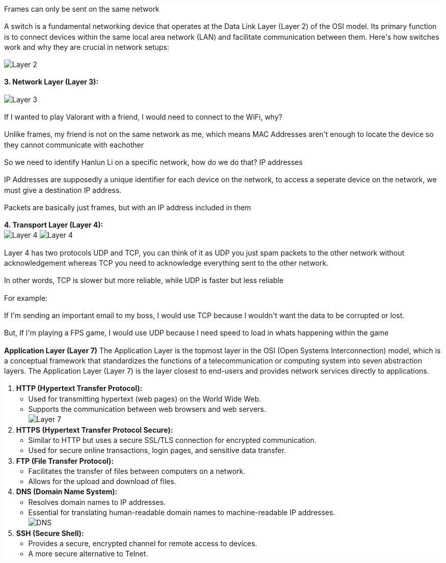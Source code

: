 Frames can only be sent on the same network

A switch is a fundamental networking device that operates at the Data Link Layer (Layer 2) of the OSI model. Its primary function is to connect devices within the same local area network (LAN) and facilitate communication between them. Here's how switches work and why they are crucial in network setups:


![Layer 2](https://www.howtonetwork.org/wp-content/uploads/2013/10/17.png)


**3. Network Layer (Layer 3):**

![Layer 3](https://conceptdraw.com/a886c3/p1/preview/640/pict--network-diagram-wireless-router-network-diagram.png--diagram-flowchart-example.png) 

If I wanted to play Valorant with a friend, I would need to connect to the WiFi, why?

Unlike frames, my friend is not on the same network as me, which means MAC Addresses aren't enough to locate the device so they cannot communicate with eachother

So we need to identify Hanlun Li on a specific network, how do we do that? IP addresses

IP Addresses are supposedly a unique identifier for each device on the network, to access a seperate device on the network, we must give a destination IP address. 

Packets are basically just frames, but with an IP address included in them


**4. Transport Layer (Layer 4):**
<br>![Layer 4](https://intronetworks.cs.luc.edu/1/html/_images/tcp_ladder_states.png)
![Layer 4](https://www.colocationamerica.com/wp-content/uploads/2018/12/udp-tcp.jpg) 


Layer 4 has two protocols UDP and TCP, you can think of it as UDP you just spam packets to the other network without acknowledgement whereas TCP you need to acknowledge everything sent to the other network.

In other words, TCP is slower but more reliable, while UDP is faster but less reliable

For example:

If I'm sending an important email to my boss, I would use TCP because I wouldn't want the data to be corrupted or lost.

But, If I'm playing a FPS game, I would use UDP because I need speed to load in whats happening within the game

**Application Layer (Layer 7)**
The Application Layer is the topmost layer in the OSI (Open Systems Interconnection) model, which is a conceptual framework that standardizes the functions of a telecommunication or computing system into seven abstraction layers. The Application Layer (Layer 7) is the layer closest to end-users and provides network services directly to applications.
1. **HTTP (Hypertext Transfer Protocol):**
   - Used for transmitting hypertext (web pages) on the World Wide Web.
   - Supports the communication between web browsers and web servers.
   <br> ![Layer 7](https://www3.ntu.edu.sg/home/ehchua/programming/webprogramming/images/HTTP.png)
2. **HTTPS (Hypertext Transfer Protocol Secure):**
   - Similar to HTTP but uses a secure SSL/TLS connection for encrypted communication.
   - Used for secure online transactions, login pages, and sensitive data transfer.
3. **FTP (File Transfer Protocol):**
   - Facilitates the transfer of files between computers on a network.
   - Allows for the upload and download of files.
4. **DNS (Domain Name System):**
   - Resolves domain names to IP addresses.
   - Essential for translating human-readable domain names to machine-readable IP addresses.
   <br>![DNS](https://cloudacademy.com/wp-content/uploads/2015/07/how-dns-works.jpg)
5. **SSH (Secure Shell):**
    - Provides a secure, encrypted channel for remote access to devices.
    - A more secure alternative to Telnet.

